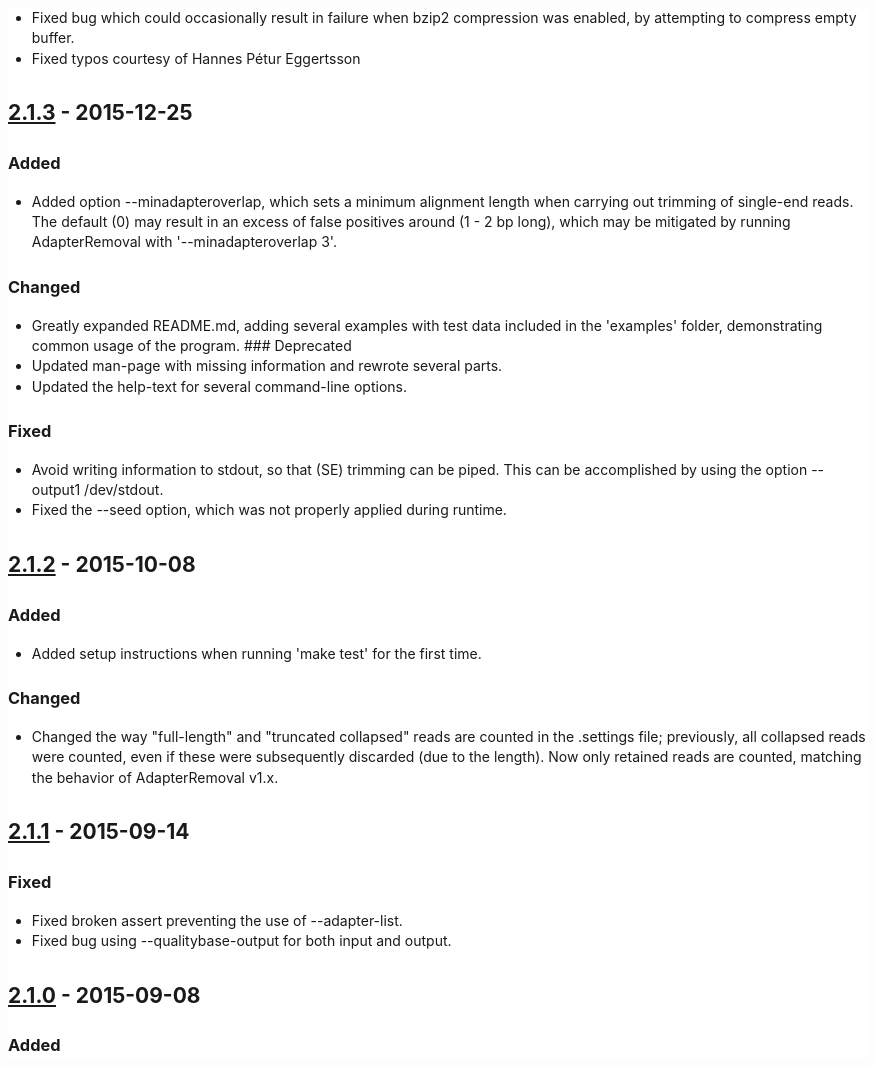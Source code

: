 - Fixed bug which could occasionally result in failure when bzip2 compression
  was enabled, by attempting to compress empty buffer.
- Fixed typos courtesy of Hannes Pétur Eggertsson

## [2.1.3] - 2015-12-25

### Added

- Added option --minadapteroverlap, which sets a minimum alignment length when
  carrying out trimming of single-end reads. The default (0) may result in an
  excess of false positives around (1 - 2 bp long), which may be mitigated by
  running AdapterRemoval with '--minadapteroverlap 3'.

### Changed

- Greatly expanded README.md, adding several examples with test data included in
  the 'examples' folder, demonstrating common usage of the program. ###
  Deprecated
- Updated man-page with missing information and rewrote several parts.
- Updated the help-text for several command-line options.

### Fixed

- Avoid writing information to stdout, so that (SE) trimming can be piped. This
  can be accomplished by using the option --output1 /dev/stdout.
- Fixed the --seed option, which was not properly applied during runtime.

## [2.1.2] - 2015-10-08

### Added

- Added setup instructions when running 'make test' for the first time.

### Changed

- Changed the way "full-length" and "truncated collapsed" reads are counted in
  the .settings file; previously, all collapsed reads were counted, even if
  these were subsequently discarded (due to the length). Now only retained reads
  are counted, matching the behavior of AdapterRemoval v1.x.

## [2.1.1] - 2015-09-14

### Fixed

- Fixed broken assert preventing the use of --adapter-list.
- Fixed bug using --qualitybase-output for both input and output.

## [2.1.0] - 2015-09-08

### Added


[3.0.0-alpha3]: https://github.com/MikkelSchubert/adapterremoval/compare/3.0.0-alpha2...3.0.0-alpha3
[2.3.4]: https://github.com/MikkelSchubert/adapterremoval/compare/v2.3.3...v2.3.4
[3.0.0-alpha2]: https://github.com/MikkelSchubert/adapterremoval/compare/3.0.0-alpha1...3.0.0-alpha2
[3.0.0-alpha1]: https://github.com/MikkelSchubert/adapterremoval/compare/v2.3.3...3.0.0-alpha1
[2.3.3]: https://github.com/MikkelSchubert/adapterremoval/compare/v2.3.2...v2.3.3
[2.3.2]: https://github.com/MikkelSchubert/adapterremoval/compare/v2.3.1...v2.3.2
[2.3.1]: https://github.com/MikkelSchubert/adapterremoval/compare/v2.3.0...v2.3.1
[2.3.0]: https://github.com/MikkelSchubert/adapterremoval/compare/v2.2.4...v2.3.0
[2.2.4]: https://github.com/MikkelSchubert/adapterremoval/compare/v2.2.3...v2.2.4
[2.2.3]: https://github.com/MikkelSchubert/adapterremoval/compare/v2.2.2...v2.2.3
[2.2.2]: https://github.com/MikkelSchubert/adapterremoval/compare/v2.2.1...v2.2.2a
[2.2.1a]: https://github.com/MikkelSchubert/adapterremoval/compare/v2.2.1...v2.2.1a
[2.2.1]: https://github.com/MikkelSchubert/adapterremoval/compare/v2.2.0...v2.2.1
[2.2.0]: https://github.com/MikkelSchubert/adapterremoval/compare/v2.1.7...v2.2.0
[2.1.7]: https://github.com/MikkelSchubert/adapterremoval/compare/v2.1.6...v2.1.7
[2.1.6]: https://github.com/MikkelSchubert/adapterremoval/compare/v2.1.5...v2.1.6
[2.1.5]: https://github.com/MikkelSchubert/adapterremoval/compare/v2.1.4...v2.1.5
[2.1.4]: https://github.com/MikkelSchubert/adapterremoval/compare/v2.1.3...v2.1.4
[2.1.3]: https://github.com/MikkelSchubert/adapterremoval/compare/v2.1.2...v2.1.3
[2.1.2]: https://github.com/MikkelSchubert/adapterremoval/compare/v2.1.1...v2.1.2
[2.1.1]: https://github.com/MikkelSchubert/adapterremoval/compare/v2.1.0...v2.1.1
[2.1.0]: https://github.com/MikkelSchubert/adapterremoval/compare/v2.0.0...v2.1.0
[2.0.0]: https://github.com/MikkelSchubert/adapterremoval/compare/v1.5.4...v2.0.0
[1.5.4]: https://github.com/MikkelSchubert/adapterremoval/compare/v1.5.2...v1.5.4
[1.5.2]: https://github.com/MikkelSchubert/adapterremoval/compare/v1.5.0...v1.5.2
[1.5.0]: https://github.com/MikkelSchubert/adapterremoval/compare/v1.4.0...v1.5.0
[1.4.0]: https://github.com/MikkelSchubert/adapterremoval/compare/v1.3.0...v1.4.0
[1.3.0]: https://github.com/MikkelSchubert/adapterremoval/compare/v1.1.0...v1.3.0
[fastp]: (https://github.com/OpenGene/fastp/)
[fastqc]: (https://github.com/s-andrews/FastQC)
[recommended illumina sequences]: https://emea.support.illumina.com/bulletins/2016/12/what-sequences-do-i-use-for-adapter-trimming.html